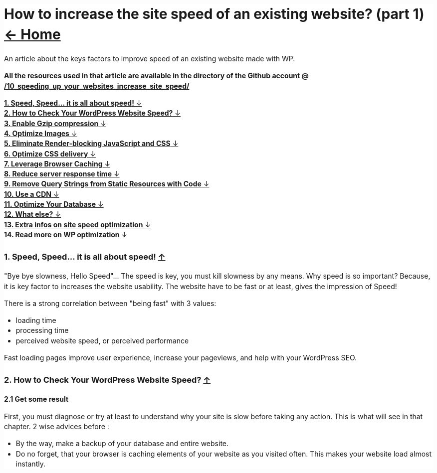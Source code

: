 <a id="top"></a>
# How to increase the site speed of an existing website? (part 1) <a href="../README.md">&#8592; Home</a>

An article about the keys factors to improve speed of an existing website made with WP.

**All the resources used in that article are available in the directory of the Github account @ [/10_speeding_up_your_websites_increase_site_speed/](../10_speeding_up_your_websites_increase_site_speed/README.md)**


**<a href="#1_speed">1. Speed, Speed... it is all about speed!** &#8595;</a><br>
**<a href="#2_speed">2. How to Check Your WordPress Website Speed?** &#8595;</a><br>
**<a href="#3_speed">3. Enable Gzip compression** &#8595;</a><br>
**<a href="#4_speed">4. Optimize Images** &#8595;</a><br>
**<a href="#5_speed">5. Eliminate Render-blocking JavaScript and CSS** &#8595;</a><br>
**<a href="#6_speed">6. Optimize CSS delivery** &#8595;</a><br>
**<a href="#7_speed">7. Leverage Browser Caching** &#8595;</a><br>
**<a href="#8_speed">8. Reduce server response time** &#8595;</a><br>
**<a href="#9_speed">9. Remove Query Strings from Static Resources with Code** &#8595;</a><br>
**<a href="#10_speed">10. Use a CDN** &#8595;</a><br>
**<a href="#11_speed">11. Optimize Your Database** &#8595;</a><br>
**<a href="#12_speed">12. What else?** &#8595;</a><br>
**<a href="#13_speed">13. Extra infos on site speed optimization** &#8595;</a><br>
**<a href="#14_speed">14. Read more on WP optimization** &#8595;</a><br>




<a id="1_speed"></a>
### 1. Speed, Speed... it is all about speed! <a href="#top">&#8593;</a>

"Bye bye slowness, Hello Speed"... The speed is key, you must kill slowness by any means. Why speed is so important? Because, it is key factor to increases the website usability. The website have to be fast or at least, gives the impression of Speed!

There is a strong correlation between "being fast" with 3 values:
- loading time
- processing time
- perceived website speed, or perceived performance

Fast loading pages improve user experience, increase your pageviews, and help with your WordPress SEO.

<a id="2_speed"></a>
### 2. How to Check Your WordPress Website Speed? <a href="#top">&#8593;</a>

**2.1 Get some result**

First, you must diagnose or try at least to understand why your site is slow before taking any action. This is what will see in that chapter. 2 wise advices before :
- By the way, make a backup of your database and entire website. 
- Do no forget, that your browser is caching elements of your website as you visited often. This makes your website load almost instantly.
